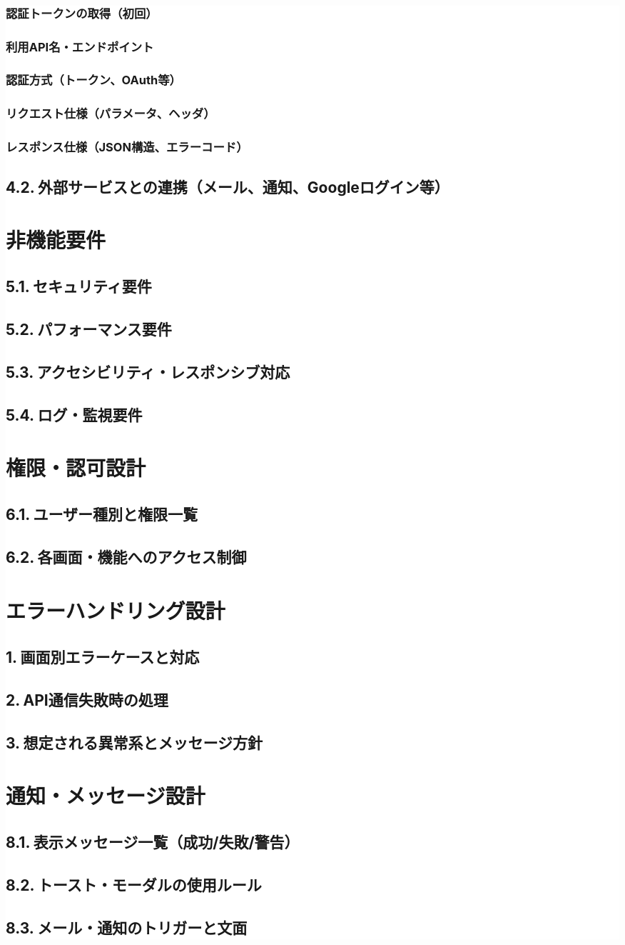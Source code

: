 ### 認証トークンの取得（初回）


### 利用API名・エンドポイント
### 認証方式（トークン、OAuth等）
### リクエスト仕様（パラメータ、ヘッダ）
### レスポンス仕様（JSON構造、エラーコード）
## 4.2. 外部サービスとの連携（メール、通知、Googleログイン等）

# 非機能要件
## 5.1. セキュリティ要件
## 5.2. パフォーマンス要件
## 5.3. アクセシビリティ・レスポンシブ対応
## 5.4. ログ・監視要件

# 権限・認可設計
## 6.1. ユーザー種別と権限一覧
## 6.2. 各画面・機能へのアクセス制御

# エラーハンドリング設計
## 1. 画面別エラーケースと対応
## 2. API通信失敗時の処理
## 3. 想定される異常系とメッセージ方針

# 通知・メッセージ設計
## 8.1. 表示メッセージ一覧（成功/失敗/警告）
## 8.2. トースト・モーダルの使用ルール
## 8.3. メール・通知のトリガーと文面

